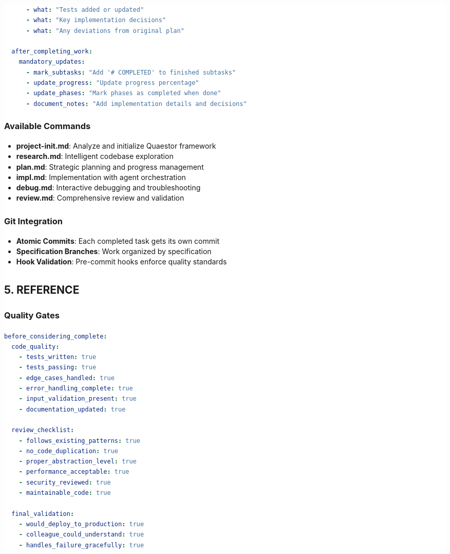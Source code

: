 ```yaml
      - what: "Tests added or updated"
      - what: "Key implementation decisions"
      - what: "Any deviations from original plan"

  after_completing_work:
    mandatory_updates:
      - mark_subtasks: "Add '# COMPLETED' to finished subtasks"
      - update_progress: "Update progress percentage"
      - update_phases: "Mark phases as completed when done"
      - document_notes: "Add implementation details and decisions"
```


### Available Commands
- **project-init.md**: Analyze and initialize Quaestor framework
- **research.md**: Intelligent codebase exploration
- **plan.md**: Strategic planning and progress management
- **impl.md**: Implementation with agent orchestration
- **debug.md**: Interactive debugging and troubleshooting
- **review.md**: Comprehensive review and validation

### Git Integration
- **Atomic Commits**: Each completed task gets its own commit
- **Specification Branches**: Work organized by specification
- **Hook Validation**: Pre-commit hooks enforce quality standards

## 5. REFERENCE

### Quality Gates


```yaml
before_considering_complete:
  code_quality:
    - tests_written: true
    - tests_passing: true
    - edge_cases_handled: true
    - error_handling_complete: true
    - input_validation_present: true
    - documentation_updated: true
  
  review_checklist:
    - follows_existing_patterns: true
    - no_code_duplication: true
    - proper_abstraction_level: true
    - performance_acceptable: true
    - security_reviewed: true
    - maintainable_code: true
  
  final_validation:
    - would_deploy_to_production: true
    - colleague_could_understand: true
    - handles_failure_gracefully: true
```

